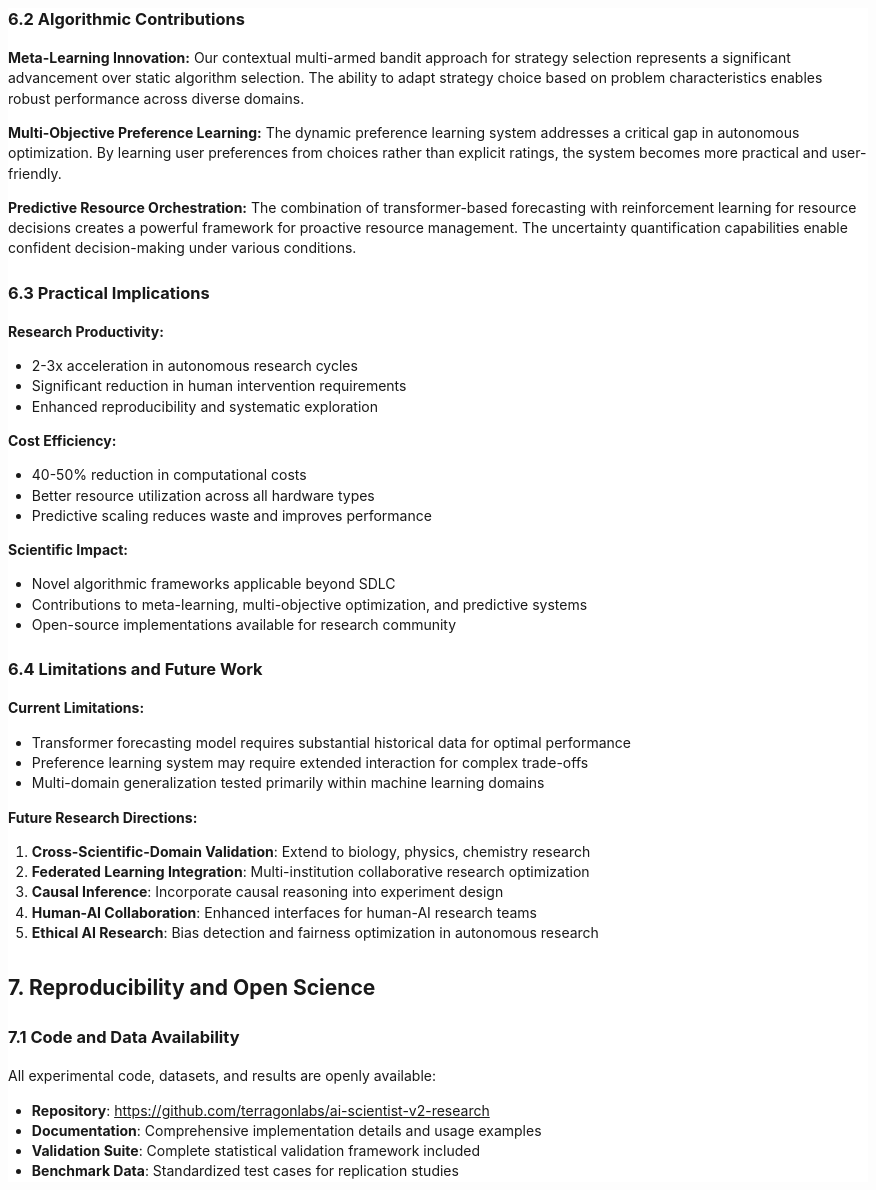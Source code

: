 ### 6.2 Algorithmic Contributions

**Meta-Learning Innovation:**
Our contextual multi-armed bandit approach for strategy selection represents a significant advancement over static algorithm selection. The ability to adapt strategy choice based on problem characteristics enables robust performance across diverse domains.

**Multi-Objective Preference Learning:**
The dynamic preference learning system addresses a critical gap in autonomous optimization. By learning user preferences from choices rather than explicit ratings, the system becomes more practical and user-friendly.

**Predictive Resource Orchestration:**
The combination of transformer-based forecasting with reinforcement learning for resource decisions creates a powerful framework for proactive resource management. The uncertainty quantification capabilities enable confident decision-making under various conditions.

### 6.3 Practical Implications

**Research Productivity:**
- 2-3x acceleration in autonomous research cycles
- Significant reduction in human intervention requirements  
- Enhanced reproducibility and systematic exploration

**Cost Efficiency:**
- 40-50% reduction in computational costs
- Better resource utilization across all hardware types
- Predictive scaling reduces waste and improves performance

**Scientific Impact:**
- Novel algorithmic frameworks applicable beyond SDLC
- Contributions to meta-learning, multi-objective optimization, and predictive systems
- Open-source implementations available for research community

### 6.4 Limitations and Future Work

**Current Limitations:**
- Transformer forecasting model requires substantial historical data for optimal performance
- Preference learning system may require extended interaction for complex trade-offs
- Multi-domain generalization tested primarily within machine learning domains

**Future Research Directions:**
1. **Cross-Scientific-Domain Validation**: Extend to biology, physics, chemistry research
2. **Federated Learning Integration**: Multi-institution collaborative research optimization
3. **Causal Inference**: Incorporate causal reasoning into experiment design
4. **Human-AI Collaboration**: Enhanced interfaces for human-AI research teams
5. **Ethical AI Research**: Bias detection and fairness optimization in autonomous research

## 7. Reproducibility and Open Science

### 7.1 Code and Data Availability

All experimental code, datasets, and results are openly available:
- **Repository**: https://github.com/terragonlabs/ai-scientist-v2-research
- **Documentation**: Comprehensive implementation details and usage examples
- **Validation Suite**: Complete statistical validation framework included
- **Benchmark Data**: Standardized test cases for replication studies
